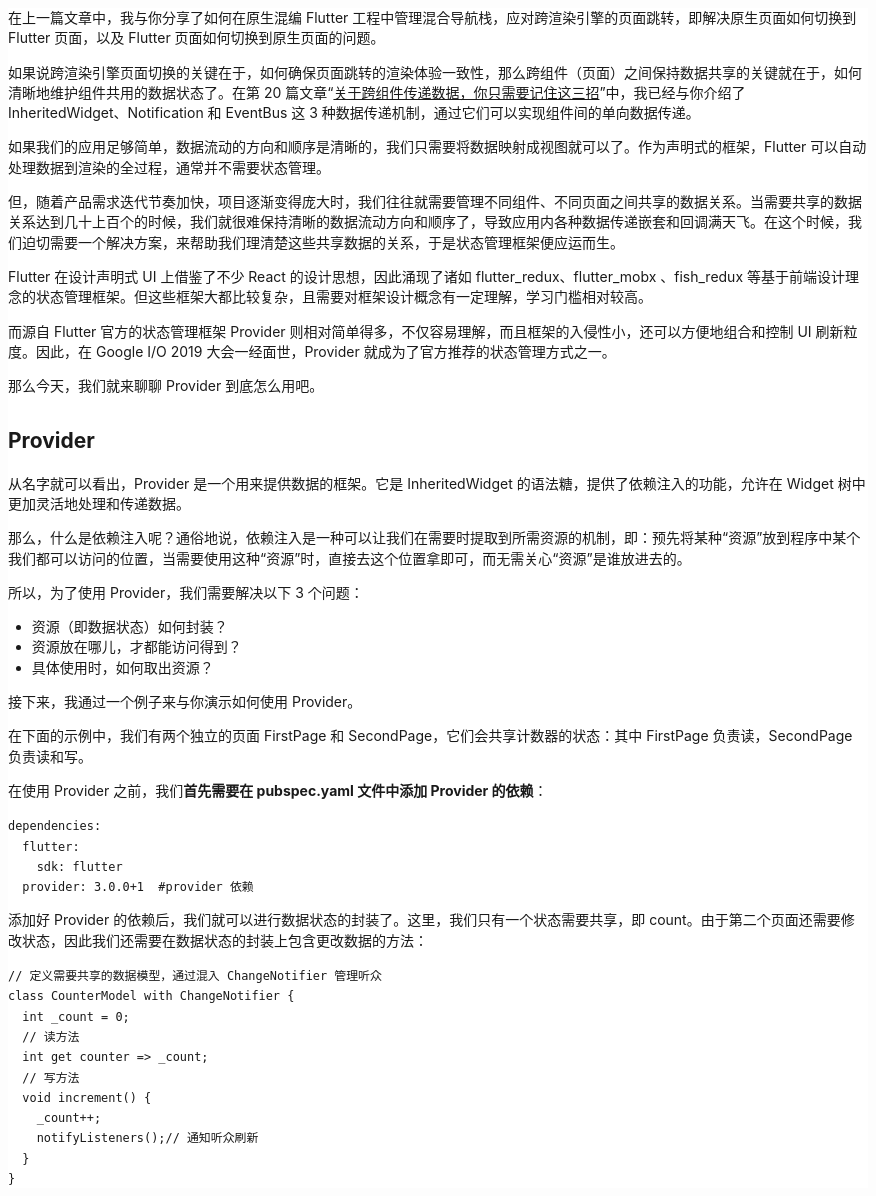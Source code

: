 在上一篇文章中，我与你分享了如何在原生混编 Flutter 工程中管理混合导航栈，应对跨渲染引擎的页面跳转，即解决原生页面如何切换到 Flutter 页面，以及 Flutter 页面如何切换到原生页面的问题。

如果说跨渲染引擎页面切换的关键在于，如何确保页面跳转的渲染体验一致性，那么跨组件（页面）之间保持数据共享的关键就在于，如何清晰地维护组件共用的数据状态了。在第 20 篇文章“[关于跨组件传递数据，你只需要记住这三招](https://time.geekbang.org/column/article/116382)”中，我已经与你介绍了 InheritedWidget、Notification 和 EventBus 这 3 种数据传递机制，通过它们可以实现组件间的单向数据传递。

如果我们的应用足够简单，数据流动的方向和顺序是清晰的，我们只需要将数据映射成视图就可以了。作为声明式的框架，Flutter 可以自动处理数据到渲染的全过程，通常并不需要状态管理。

但，随着产品需求迭代节奏加快，项目逐渐变得庞大时，我们往往就需要管理不同组件、不同页面之间共享的数据关系。当需要共享的数据关系达到几十上百个的时候，我们就很难保持清晰的数据流动方向和顺序了，导致应用内各种数据传递嵌套和回调满天飞。在这个时候，我们迫切需要一个解决方案，来帮助我们理清楚这些共享数据的关系，于是状态管理框架便应运而生。

Flutter 在设计声明式 UI 上借鉴了不少 React 的设计思想，因此涌现了诸如 flutter_redux、flutter_mobx 、fish_redux 等基于前端设计理念的状态管理框架。但这些框架大都比较复杂，且需要对框架设计概念有一定理解，学习门槛相对较高。

而源自 Flutter 官方的状态管理框架 Provider 则相对简单得多，不仅容易理解，而且框架的入侵性小，还可以方便地组合和控制 UI 刷新粒度。因此，在 Google I/O 2019 大会一经面世，Provider 就成为了官方推荐的状态管理方式之一。

那么今天，我们就来聊聊 Provider 到底怎么用吧。

## Provider

从名字就可以看出，Provider 是一个用来提供数据的框架。它是 InheritedWidget 的语法糖，提供了依赖注入的功能，允许在 Widget 树中更加灵活地处理和传递数据。

那么，什么是依赖注入呢？通俗地说，依赖注入是一种可以让我们在需要时提取到所需资源的机制，即：预先将某种“资源”放到程序中某个我们都可以访问的位置，当需要使用这种“资源”时，直接去这个位置拿即可，而无需关心“资源”是谁放进去的。

所以，为了使用 Provider，我们需要解决以下 3 个问题：

- 资源（即数据状态）如何封装？
- 资源放在哪儿，才都能访问得到？
- 具体使用时，如何取出资源？

接下来，我通过一个例子来与你演示如何使用 Provider。

在下面的示例中，我们有两个独立的页面 FirstPage 和 SecondPage，它们会共享计数器的状态：其中 FirstPage 负责读，SecondPage 负责读和写。

在使用 Provider 之前，我们**首先需要在 pubspec.yaml 文件中添加 Provider 的依赖**：

```
dependencies:
  flutter:
    sdk: flutter
  provider: 3.0.0+1  #provider 依赖
```

添加好 Provider 的依赖后，我们就可以进行数据状态的封装了。这里，我们只有一个状态需要共享，即 count。由于第二个页面还需要修改状态，因此我们还需要在数据状态的封装上包含更改数据的方法：

```
// 定义需要共享的数据模型，通过混入 ChangeNotifier 管理听众
class CounterModel with ChangeNotifier {
  int _count = 0;
  // 读方法
  int get counter => _count; 
  // 写方法
  void increment() {
    _count++;
    notifyListeners();// 通知听众刷新
  }
}
```

